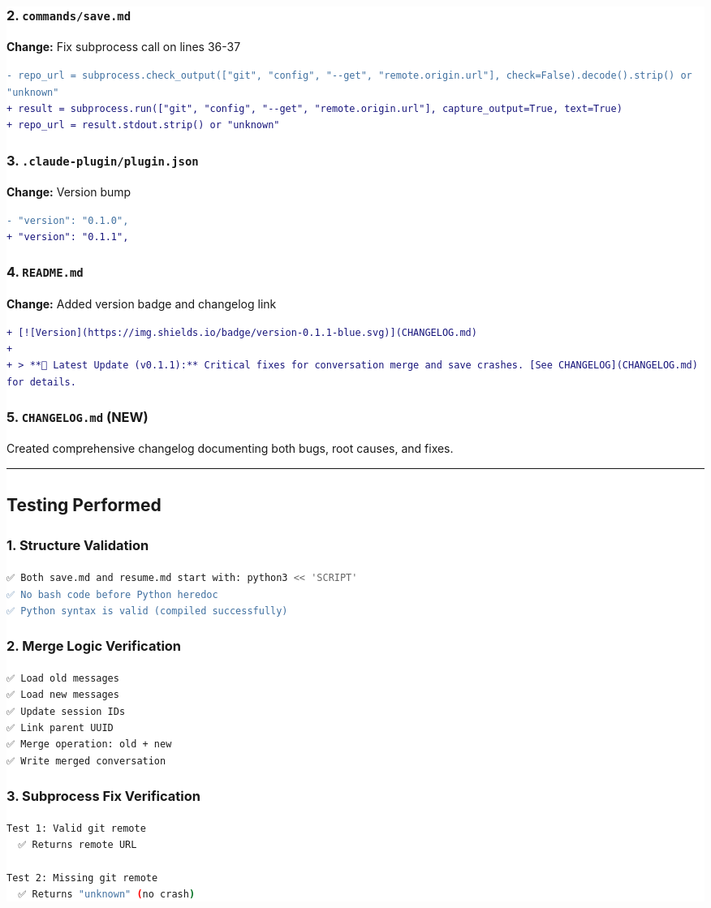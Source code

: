 ### 2. `commands/save.md`
**Change:** Fix subprocess call on lines 36-37
```diff
- repo_url = subprocess.check_output(["git", "config", "--get", "remote.origin.url"], check=False).decode().strip() or "unknown"
+ result = subprocess.run(["git", "config", "--get", "remote.origin.url"], capture_output=True, text=True)
+ repo_url = result.stdout.strip() or "unknown"
```

### 3. `.claude-plugin/plugin.json`
**Change:** Version bump
```diff
- "version": "0.1.0",
+ "version": "0.1.1",
```

### 4. `README.md`
**Change:** Added version badge and changelog link
```diff
+ [![Version](https://img.shields.io/badge/version-0.1.1-blue.svg)](CHANGELOG.md)
+
+ > **📌 Latest Update (v0.1.1):** Critical fixes for conversation merge and save crashes. [See CHANGELOG](CHANGELOG.md) for details.
```

### 5. `CHANGELOG.md` (NEW)
Created comprehensive changelog documenting both bugs, root causes, and fixes.

---

## Testing Performed

### 1. Structure Validation
```bash
✅ Both save.md and resume.md start with: python3 << 'SCRIPT'
✅ No bash code before Python heredoc
✅ Python syntax is valid (compiled successfully)
```

### 2. Merge Logic Verification
```bash
✅ Load old messages
✅ Load new messages
✅ Update session IDs
✅ Link parent UUID
✅ Merge operation: old + new
✅ Write merged conversation
```

### 3. Subprocess Fix Verification
```bash
Test 1: Valid git remote
  ✅ Returns remote URL

Test 2: Missing git remote
  ✅ Returns "unknown" (no crash)
```
